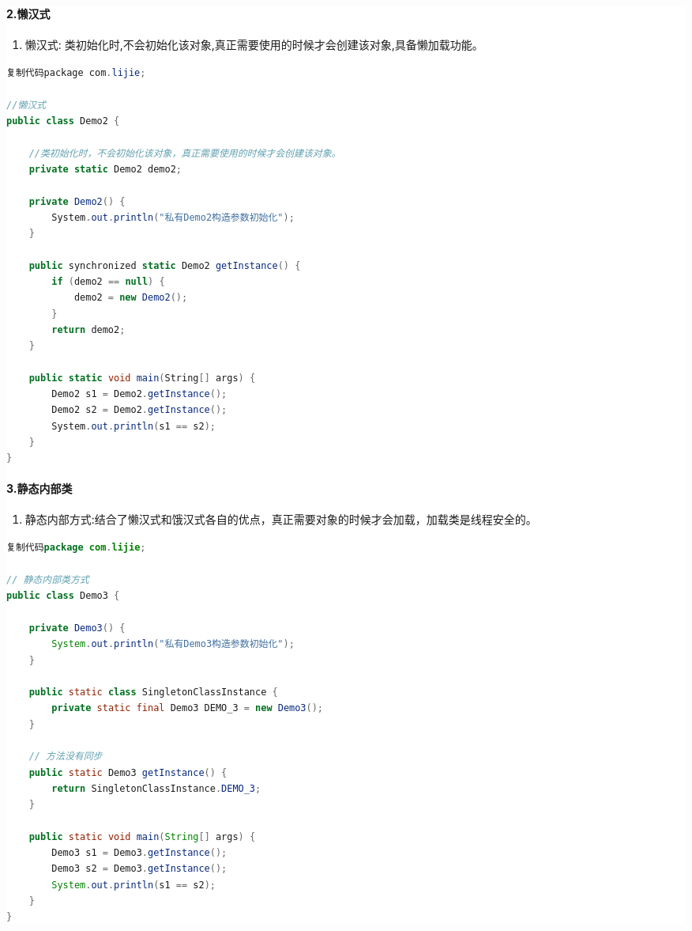 #### 2.懒汉式

1. 懒汉式: 类初始化时,不会初始化该对象,真正需要使用的时候才会创建该对象,具备懒加载功能。

```csharp
复制代码package com.lijie;

//懒汉式
public class Demo2 {

    //类初始化时，不会初始化该对象，真正需要使用的时候才会创建该对象。
    private static Demo2 demo2;

    private Demo2() {
        System.out.println("私有Demo2构造参数初始化");
    }

    public synchronized static Demo2 getInstance() {
        if (demo2 == null) {
            demo2 = new Demo2();
        }
        return demo2;
    }

    public static void main(String[] args) {
        Demo2 s1 = Demo2.getInstance();
        Demo2 s2 = Demo2.getInstance();
        System.out.println(s1 == s2);
    }
}
```

#### 3.静态内部类

1. 静态内部方式:结合了懒汉式和饿汉式各自的优点，真正需要对象的时候才会加载，加载类是线程安全的。

```java
复制代码package com.lijie;

// 静态内部类方式
public class Demo3 {

    private Demo3() {
        System.out.println("私有Demo3构造参数初始化");
    }

    public static class SingletonClassInstance {
        private static final Demo3 DEMO_3 = new Demo3();
    }

    // 方法没有同步
    public static Demo3 getInstance() {
        return SingletonClassInstance.DEMO_3;
    }

    public static void main(String[] args) {
        Demo3 s1 = Demo3.getInstance();
        Demo3 s2 = Demo3.getInstance();
        System.out.println(s1 == s2);
    }
}
```
